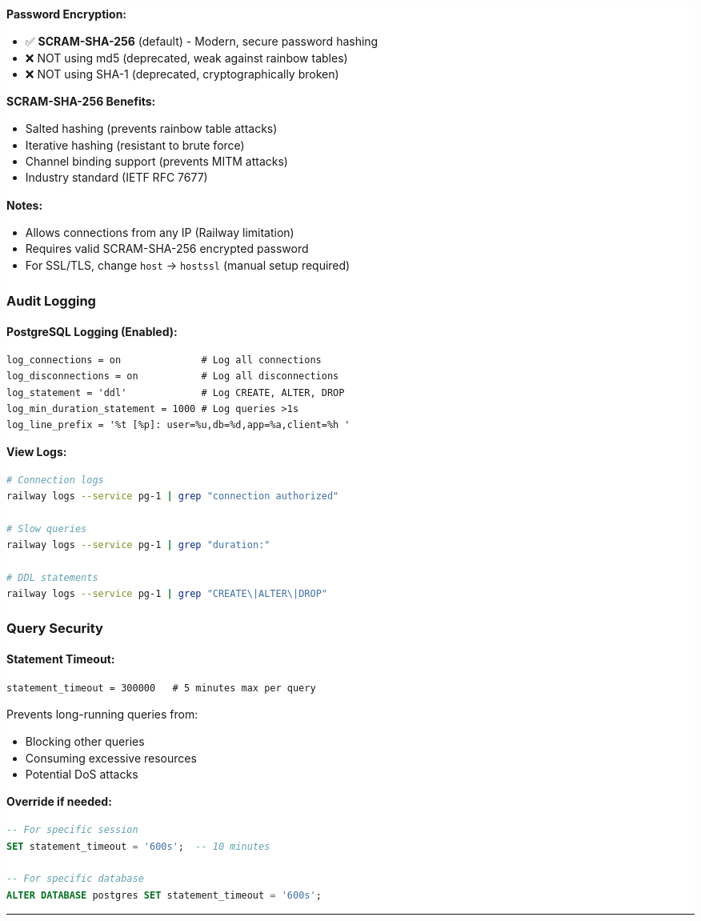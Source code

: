 **Password Encryption:**
- ✅ **SCRAM-SHA-256** (default) - Modern, secure password hashing
- ❌ NOT using md5 (deprecated, weak against rainbow tables)
- ❌ NOT using SHA-1 (deprecated, cryptographically broken)

**SCRAM-SHA-256 Benefits:**
- Salted hashing (prevents rainbow table attacks)
- Iterative hashing (resistant to brute force)
- Channel binding support (prevents MITM attacks)
- Industry standard (IETF RFC 7677)

**Notes:**
- Allows connections from any IP (Railway limitation)
- Requires valid SCRAM-SHA-256 encrypted password
- For SSL/TLS, change `host` → `hostssl` (manual setup required)

### Audit Logging

**PostgreSQL Logging (Enabled):**
```postgresql
log_connections = on              # Log all connections
log_disconnections = on           # Log all disconnections
log_statement = 'ddl'             # Log CREATE, ALTER, DROP
log_min_duration_statement = 1000 # Log queries >1s
log_line_prefix = '%t [%p]: user=%u,db=%d,app=%a,client=%h '
```

**View Logs:**
```bash
# Connection logs
railway logs --service pg-1 | grep "connection authorized"

# Slow queries
railway logs --service pg-1 | grep "duration:"

# DDL statements
railway logs --service pg-1 | grep "CREATE\|ALTER\|DROP"
```

### Query Security

**Statement Timeout:**
```postgresql
statement_timeout = 300000   # 5 minutes max per query
```

Prevents long-running queries from:
- Blocking other queries
- Consuming excessive resources
- Potential DoS attacks

**Override if needed:**
```sql
-- For specific session
SET statement_timeout = '600s';  -- 10 minutes

-- For specific database
ALTER DATABASE postgres SET statement_timeout = '600s';
```

---